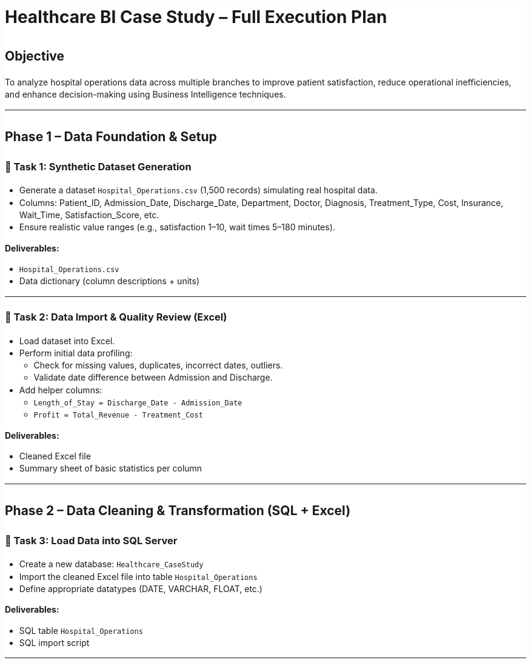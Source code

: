 #  Healthcare BI Case Study – Full Execution Plan

##  Objective
To analyze hospital operations data across multiple branches to improve patient satisfaction, reduce operational inefficiencies, and enhance decision-making using Business Intelligence techniques.

---

##  Phase 1 – Data Foundation & Setup

### 🔹 Task 1: Synthetic Dataset Generation
- Generate a dataset `Hospital_Operations.csv` (1,500 records) simulating real hospital data.
- Columns: Patient_ID, Admission_Date, Discharge_Date, Department, Doctor, Diagnosis, Treatment_Type, Cost, Insurance, Wait_Time, Satisfaction_Score, etc.
- Ensure realistic value ranges (e.g., satisfaction 1–10, wait times 5–180 minutes).

**Deliverables:**
- `Hospital_Operations.csv`
- Data dictionary (column descriptions + units)

---

### 🔹 Task 2: Data Import & Quality Review (Excel)
- Load dataset into Excel.
- Perform initial data profiling:
  - Check for missing values, duplicates, incorrect dates, outliers.
  - Validate date difference between Admission and Discharge.
- Add helper columns:
  - `Length_of_Stay = Discharge_Date - Admission_Date`
  - `Profit = Total_Revenue - Treatment_Cost`

**Deliverables:**
- Cleaned Excel file  
- Summary sheet of basic statistics per column  

---

## Phase 2 – Data Cleaning & Transformation (SQL + Excel)

### 🔹 Task 3: Load Data into SQL Server
- Create a new database: `Healthcare_CaseStudy`
- Import the cleaned Excel file into table `Hospital_Operations`
- Define appropriate datatypes (DATE, VARCHAR, FLOAT, etc.)

**Deliverables:**
- SQL table `Hospital_Operations`  
- SQL import script  

---

